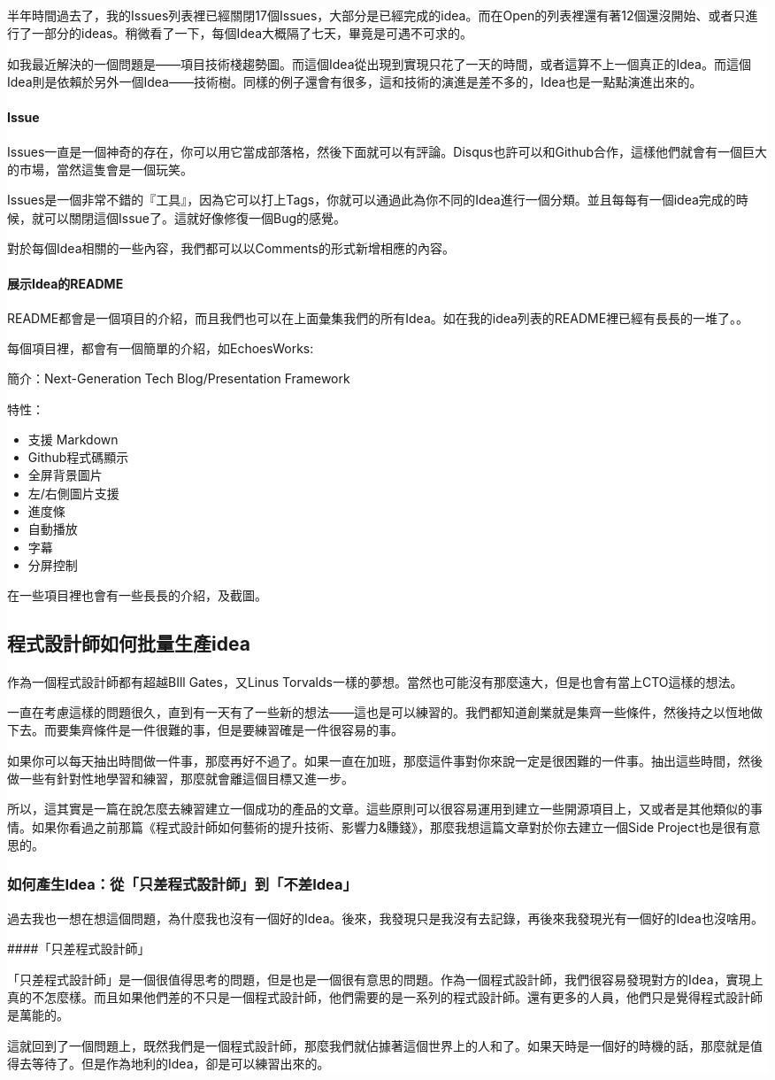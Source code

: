 半年時間過去了，我的Issues列表裡已經關閉17個Issues，大部分是已經完成的idea。而在Open的列表裡還有著12個還沒開始、或者只進行了一部分的ideas。稍微看了一下，每個Idea大概隔了七天，畢竟是可遇不可求的。

如我最近解決的一個問題是——項目技術棧趨勢圖。而這個Idea從出現到實現只花了一天的時間，或者這算不上一個真正的Idea。而這個Idea則是依賴於另外一個Idea——技術樹。同樣的例子還會有很多，這和技術的演進是差不多的，Idea也是一點點演進出來的。

#### Issue

Issues一直是一個神奇的存在，你可以用它當成部落格，然後下面就可以有評論。Disqus也許可以和Github合作，這樣他們就會有一個巨大的市場，當然這隻會是一個玩笑。

Issues是一個非常不錯的『工具』，因為它可以打上Tags，你就可以通過此為你不同的Idea進行一個分類。並且每每有一個idea完成的時候，就可以關閉這個Issue了。這就好像修復一個Bug的感覺。

對於每個Idea相關的一些內容，我們都可以以Comments的形式新增相應的內容。

#### 展示Idea的README

README都會是一個項目的介紹，而且我們也可以在上面彙集我們的所有Idea。如在我的idea列表的README裡已經有長長的一堆了。。

每個項目裡，都會有一個簡單的介紹，如EchoesWorks:

簡介：Next-Generation Tech Blog/Presentation Framework

特性：

 - 支援 Markdown
 - Github程式碼顯示
 - 全屏背景圖片
 - 左/右側圖片支援
 - 進度條
 - 自動播放
 - 字幕
 - 分屏控制


在一些項目裡也會有一些長長的介紹，及截圖。


## 程式設計師如何批量生產idea

作為一個程式設計師都有超越BIll Gates，又Linus Torvalds一樣的夢想。當然也可能沒有那麼遠大，但是也會有當上CTO這樣的想法。

一直在考慮這樣的問題很久，直到有一天有了一些新的想法——這也是可以練習的。我們都知道創業就是集齊一些條件，然後持之以恆地做下去。而要集齊條件是一件很難的事，但是要練習確是一件很容易的事。

如果你可以每天抽出時間做一件事，那麼再好不過了。如果一直在加班，那麼這件事對你來說一定是很困難的一件事。抽出這些時間，然後做一些有針對性地學習和練習，那麼就會離這個目標又進一步。

所以，這其實是一篇在說怎麼去練習建立一個成功的產品的文章。這些原則可以很容易運用到建立一些開源項目上，又或者是其他類似的事情。如果你看過之前那篇《程式設計師如何藝術的提升技術、影響力&賺錢》，那麼我想這篇文章對於你去建立一個Side Project也是很有意思的。

### 如何產生Idea：從「只差程式設計師」到「不差Idea」

過去我也一想在想這個問題，為什麼我也沒有一個好的Idea。後來，我發現只是我沒有去記錄，再後來我發現光有一個好的Idea也沒啥用。

####「只差程式設計師」

「只差程式設計師」是一個很值得思考的問題，但是也是一個很有意思的問題。作為一個程式設計師，我們很容易發現對方的Idea，實現上真的不怎麼樣。而且如果他們差的不只是一個程式設計師，他們需要的是一系列的程式設計師。還有更多的人員，他們只是覺得程式設計師是萬能的。

這就回到了一個問題上，既然我們是一個程式設計師，那麼我們就佔據著這個世界上的人和了。如果天時是一個好的時機的話，那麼就是值得去等待了。但是作為地利的Idea，卻是可以練習出來的。
